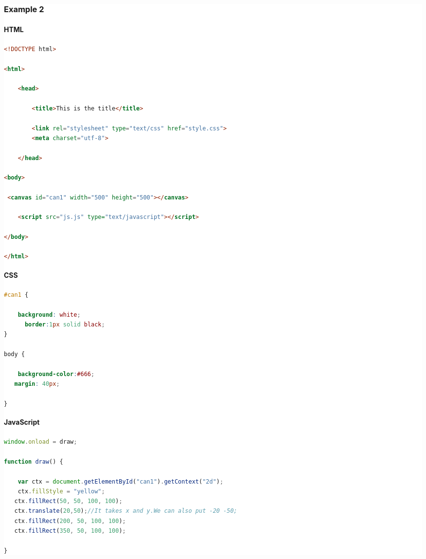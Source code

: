 ### Example 2

#### HTML

```HTML
<!DOCTYPE html>

<html>

    <head>

        <title>This is the title</title>

        <link rel="stylesheet" type="text/css" href="style.css">
        <meta charset="utf-8">

    </head>

<body>

 <canvas id="can1" width="500" height="500"></canvas>

    <script src="js.js" type="text/javascript"></script>

</body>

</html>
```

#### CSS

```CSS
#can1 {

    background: white;
      border:1px solid black;
}

body {

    background-color:#666;
   margin: 40px;

}
```

#### JavaScript

```JavaScript
window.onload = draw;

function draw() {

    var ctx = document.getElementById("can1").getContext("2d");
    ctx.fillStyle = "yellow";
   ctx.fillRect(50, 50, 100, 100);
   ctx.translate(20,50);//It takes x and y.We can also put -20 -50;
   ctx.fillRect(200, 50, 100, 100);
   ctx.fillRect(350, 50, 100, 100);

}
```
